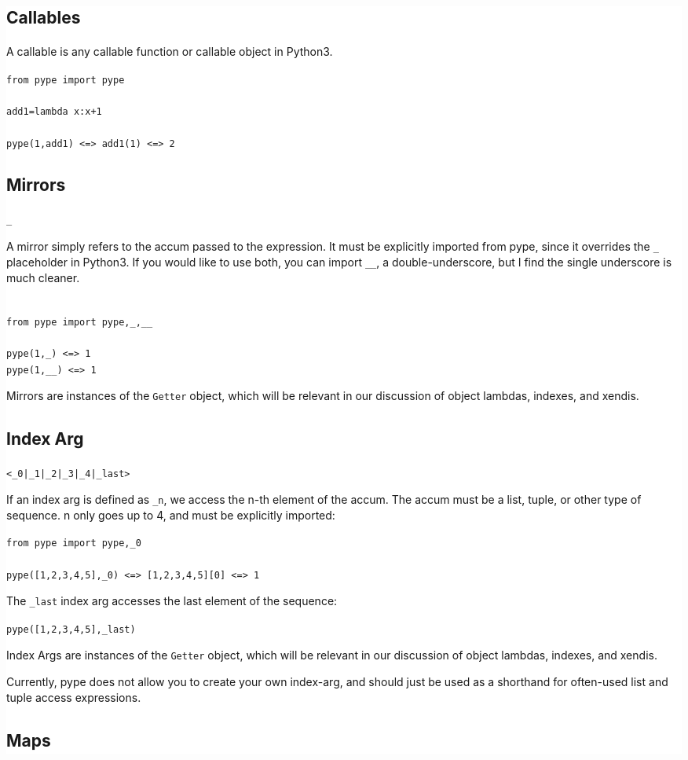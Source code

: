 ## Callables

A callable is any callable function or callable object in Python3.

~~~~
from pype import pype

add1=lambda x:x+1

pype(1,add1) <=> add1(1) <=> 2
~~~~

## Mirrors

`_`

A mirror simply refers to the accum passed to the expression.  It must be explicitly imported from pype, since it overrides the `_` placeholder in Python3.  If you would like to use both, you can import `__`, a double-underscore, but I find the single underscore is much cleaner.

~~~~

from pype import pype,_,__

pype(1,_) <=> 1
pype(1,__) <=> 1
~~~~

Mirrors are instances of the `Getter` object, which will be relevant in our discussion of object lambdas, indexes, and xendis.

## Index Arg

`<_0|_1|_2|_3|_4|_last>`

If an index arg is defined as `_n`, we access the n-th element of the accum.  The accum must be a list, tuple, or other type of sequence.  n only goes up to 4, and must be explicitly imported:
```
from pype import pype,_0

pype([1,2,3,4,5],_0) <=> [1,2,3,4,5][0] <=> 1
```
The `_last` index arg accesses the last element of the sequence:
```
pype([1,2,3,4,5],_last)
```
Index Args are instances of the `Getter` object, which will be relevant in our discussion of object lambdas, indexes, and xendis.

Currently, pype does not allow you to create your own index-arg, and should just be used as a shorthand for often-used list and tuple access expressions.

## Maps
